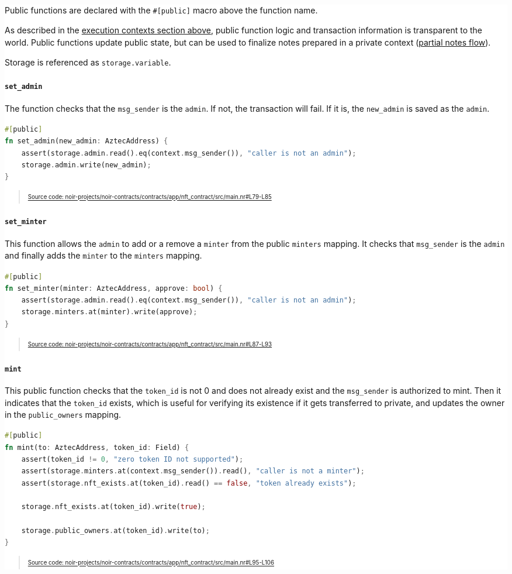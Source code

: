 Public functions are declared with the `#[public]` macro above the function name.

As described in the [execution contexts section above](#execution-contexts), public function logic and transaction information is transparent to the world. Public functions update public state, but can be used to finalize notes prepared in a private context ([partial notes flow](../../../../aztec/concepts/advanced/storage/partial_notes.md)).

Storage is referenced as `storage.variable`.

#### `set_admin`

The function checks that the `msg_sender` is the `admin`. If not, the transaction will fail. If it is, the `new_admin` is saved as the `admin`.

```rust title="set_admin" showLineNumbers 
#[public]
fn set_admin(new_admin: AztecAddress) {
    assert(storage.admin.read().eq(context.msg_sender()), "caller is not an admin");
    storage.admin.write(new_admin);
}
```
> <sup><sub><a href="https://github.com/AztecProtocol/aztec-packages/blob/v0.86.0/noir-projects/noir-contracts/contracts/app/nft_contract/src/main.nr#L79-L85" target="_blank" rel="noopener noreferrer">Source code: noir-projects/noir-contracts/contracts/app/nft_contract/src/main.nr#L79-L85</a></sub></sup>


#### `set_minter`

This function allows the `admin` to add or a remove a `minter` from the public `minters` mapping. It checks that `msg_sender` is the `admin` and finally adds the `minter` to the `minters` mapping.

```rust title="set_minter" showLineNumbers 
#[public]
fn set_minter(minter: AztecAddress, approve: bool) {
    assert(storage.admin.read().eq(context.msg_sender()), "caller is not an admin");
    storage.minters.at(minter).write(approve);
}
```
> <sup><sub><a href="https://github.com/AztecProtocol/aztec-packages/blob/v0.86.0/noir-projects/noir-contracts/contracts/app/nft_contract/src/main.nr#L87-L93" target="_blank" rel="noopener noreferrer">Source code: noir-projects/noir-contracts/contracts/app/nft_contract/src/main.nr#L87-L93</a></sub></sup>


#### `mint`

This public function checks that the `token_id` is not 0 and does not already exist and the `msg_sender` is authorized to mint. Then it indicates that the `token_id` exists, which is useful for verifying its existence if it gets transferred to private, and updates the owner in the `public_owners` mapping.

```rust title="mint" showLineNumbers 
#[public]
fn mint(to: AztecAddress, token_id: Field) {
    assert(token_id != 0, "zero token ID not supported");
    assert(storage.minters.at(context.msg_sender()).read(), "caller is not a minter");
    assert(storage.nft_exists.at(token_id).read() == false, "token already exists");

    storage.nft_exists.at(token_id).write(true);

    storage.public_owners.at(token_id).write(to);
}
```
> <sup><sub><a href="https://github.com/AztecProtocol/aztec-packages/blob/v0.86.0/noir-projects/noir-contracts/contracts/app/nft_contract/src/main.nr#L95-L106" target="_blank" rel="noopener noreferrer">Source code: noir-projects/noir-contracts/contracts/app/nft_contract/src/main.nr#L95-L106</a></sub></sup>
